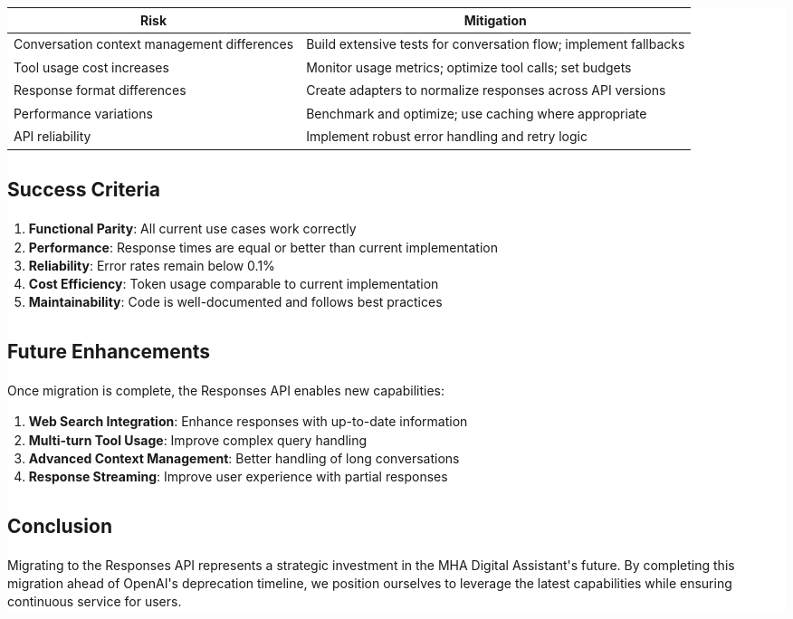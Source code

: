 | Risk                                        | Mitigation                                                       |
| ------------------------------------------- | ---------------------------------------------------------------- |
| Conversation context management differences | Build extensive tests for conversation flow; implement fallbacks |
| Tool usage cost increases                   | Monitor usage metrics; optimize tool calls; set budgets          |
| Response format differences                 | Create adapters to normalize responses across API versions       |
| Performance variations                      | Benchmark and optimize; use caching where appropriate            |
| API reliability                             | Implement robust error handling and retry logic                  |

## Success Criteria

1. **Functional Parity**: All current use cases work correctly
2. **Performance**: Response times are equal or better than current implementation
3. **Reliability**: Error rates remain below 0.1%
4. **Cost Efficiency**: Token usage comparable to current implementation
5. **Maintainability**: Code is well-documented and follows best practices

## Future Enhancements

Once migration is complete, the Responses API enables new capabilities:

1. **Web Search Integration**: Enhance responses with up-to-date information
2. **Multi-turn Tool Usage**: Improve complex query handling
3. **Advanced Context Management**: Better handling of long conversations
4. **Response Streaming**: Improve user experience with partial responses

## Conclusion

Migrating to the Responses API represents a strategic investment in the MHA Digital Assistant's future. By completing this migration ahead of OpenAI's deprecation timeline, we position ourselves to leverage the latest capabilities while ensuring continuous service for users.
